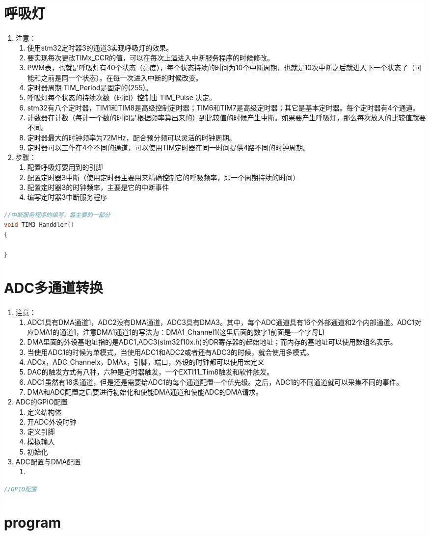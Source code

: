 # 呼吸灯

1. 注意：
   1. 使用stm32定时器3的通道3实现呼吸灯的效果。
   2. 要实现每次更改TIMx_CCR的值，可以在每次上溢进入中断服务程序的时候修改。
   3. PWM表，也就是呼吸灯有40个状态（亮度），每个状态持续的时间为10个中断周期，也就是10次中断之后就进入下一个状态了（可能和之前是同一个状态）。在每一次进入中断的时候改变。
   4. 定时器周期 TIM_Period是固定的(255)。
   5. 呼吸灯每个状态的持续次数（时间）控制由 TIM_Pulse 决定。
   6. stm32有八个定时器，TIM1和TIM8是高级控制定时器；TIM6和TIM7是高级定时器；其它是基本定时器。每个定时器有4个通道。
   7. 计数器在计数（每计一个数的时间是根据频率算出来的）到比较值的时候产生中断。如果要产生呼吸灯，那么每次放入的比较值就要不同。
   8. 定时器最大的时钟频率为72MHz，配合预分频可以灵活的时钟周期。
   9. 定时器可以工作在4个不同的通道，可以使用TIM定时器在同一时间提供4路不同的时钟周期。
2. 步骤：
   1. 配置呼吸灯要用到的引脚
   2. 配置定时器3中断（使用定时器主要用来精确控制它的呼吸频率，即一个周期持续的时间）
   3. 配置定时器3的时钟频率，主要是它的中断事件
   4. 编写定时器3中断服务程序

```c
//中断服务程序的编写，最主要的一部分
void TIM3_Handdler()
{
    
}
```

# ADC多通道转换

1. 注意：
   1. ADC1具有DMA通道1，ADC2没有DMA通道，ADC3具有DMA3。其中，每个ADC通道具有16个外部通道和2个内部通道。ADC1对应DMA1的通道1，注意DMA1通道1的写法为：DMA1_Channel1(这里后面的数字1前面是一个字母L)
   2. DMA里面的外设基地址指的是ADC1,ADC3(stm32f10x.h)的DR寄存器的起始地址；而内存的基地址可以使用数组名表示。
   3. 当使用ADC1的时候为单模式，当使用ADC1和ADC2或者还有ADC3的时候，就会使用多模式。
   4. ADCx，ADC_Channelx，DMAx，引脚，端口，外设的时钟都可以使用宏定义
   5. DAC的触发方式有八种，六种是定时器触发，一个EXTI11_Tim8触发和软件触发。
   6. ADC1虽然有16条通道，但是还是需要给ADC1的每个通道配置一个优先级。之后，ADC1的不同通道就可以采集不同的事件。
   7. DMA和ADC配置之后要进行初始化和使能DMA通道和使能ADC的DMA请求。
2. ADC的GPIO配置
   1. 定义结构体
   2. 开ADC外设时钟
   3. 定义引脚
   4. 模拟输入
   5. 初始化
3. ADC配置与DMA配置
   1. ​

```c
//GPIO配置
```

# program
